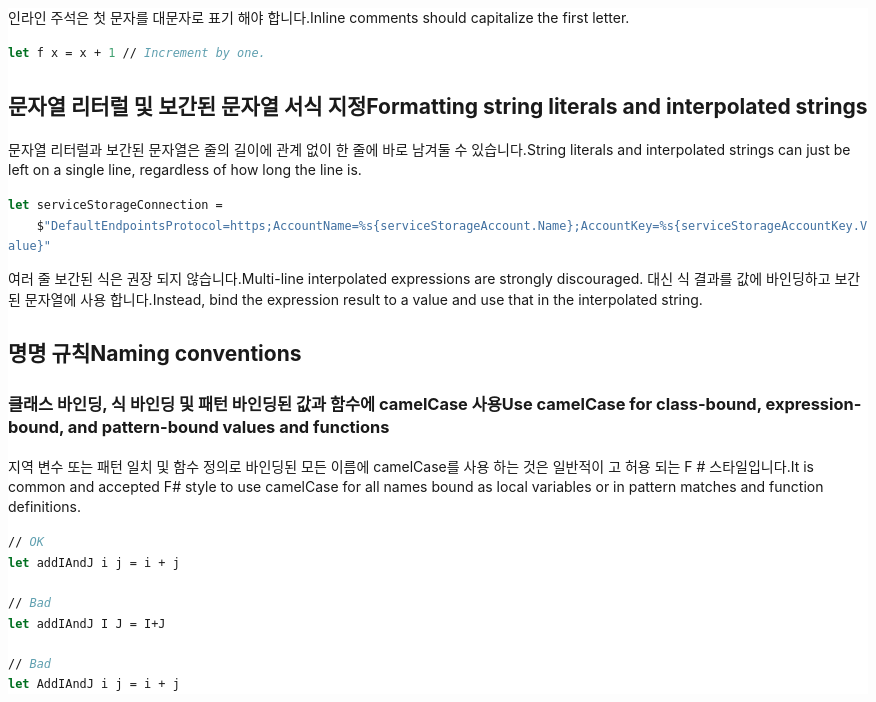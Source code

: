 <span data-ttu-id="20ae0-168">인라인 주석은 첫 문자를 대문자로 표기 해야 합니다.</span><span class="sxs-lookup"><span data-stu-id="20ae0-168">Inline comments should capitalize the first letter.</span></span>

```fsharp
let f x = x + 1 // Increment by one.
```

## <a name="formatting-string-literals-and-interpolated-strings"></a><span data-ttu-id="20ae0-169">문자열 리터럴 및 보간된 문자열 서식 지정</span><span class="sxs-lookup"><span data-stu-id="20ae0-169">Formatting string literals and interpolated strings</span></span>

<span data-ttu-id="20ae0-170">문자열 리터럴과 보간된 문자열은 줄의 길이에 관계 없이 한 줄에 바로 남겨둘 수 있습니다.</span><span class="sxs-lookup"><span data-stu-id="20ae0-170">String literals and interpolated strings can just be left on a single line, regardless of how long the line is.</span></span>

```fsharp
let serviceStorageConnection =
    $"DefaultEndpointsProtocol=https;AccountName=%s{serviceStorageAccount.Name};AccountKey=%s{serviceStorageAccountKey.Value}"
```

<span data-ttu-id="20ae0-171">여러 줄 보간된 식은 권장 되지 않습니다.</span><span class="sxs-lookup"><span data-stu-id="20ae0-171">Multi-line interpolated expressions are strongly discouraged.</span></span> <span data-ttu-id="20ae0-172">대신 식 결과를 값에 바인딩하고 보간된 문자열에 사용 합니다.</span><span class="sxs-lookup"><span data-stu-id="20ae0-172">Instead, bind the expression result to a value and use that in the interpolated string.</span></span>

## <a name="naming-conventions"></a><span data-ttu-id="20ae0-173">명명 규칙</span><span class="sxs-lookup"><span data-stu-id="20ae0-173">Naming conventions</span></span>

### <a name="use-camelcase-for-class-bound-expression-bound-and-pattern-bound-values-and-functions"></a><span data-ttu-id="20ae0-174">클래스 바인딩, 식 바인딩 및 패턴 바인딩된 값과 함수에 camelCase 사용</span><span class="sxs-lookup"><span data-stu-id="20ae0-174">Use camelCase for class-bound, expression-bound, and pattern-bound values and functions</span></span>

<span data-ttu-id="20ae0-175">지역 변수 또는 패턴 일치 및 함수 정의로 바인딩된 모든 이름에 camelCase를 사용 하는 것은 일반적이 고 허용 되는 F # 스타일입니다.</span><span class="sxs-lookup"><span data-stu-id="20ae0-175">It is common and accepted F# style to use camelCase for all names bound as local variables or in pattern matches and function definitions.</span></span>

```fsharp
// OK
let addIAndJ i j = i + j

// Bad
let addIAndJ I J = I+J

// Bad
let AddIAndJ i j = i + j
```
